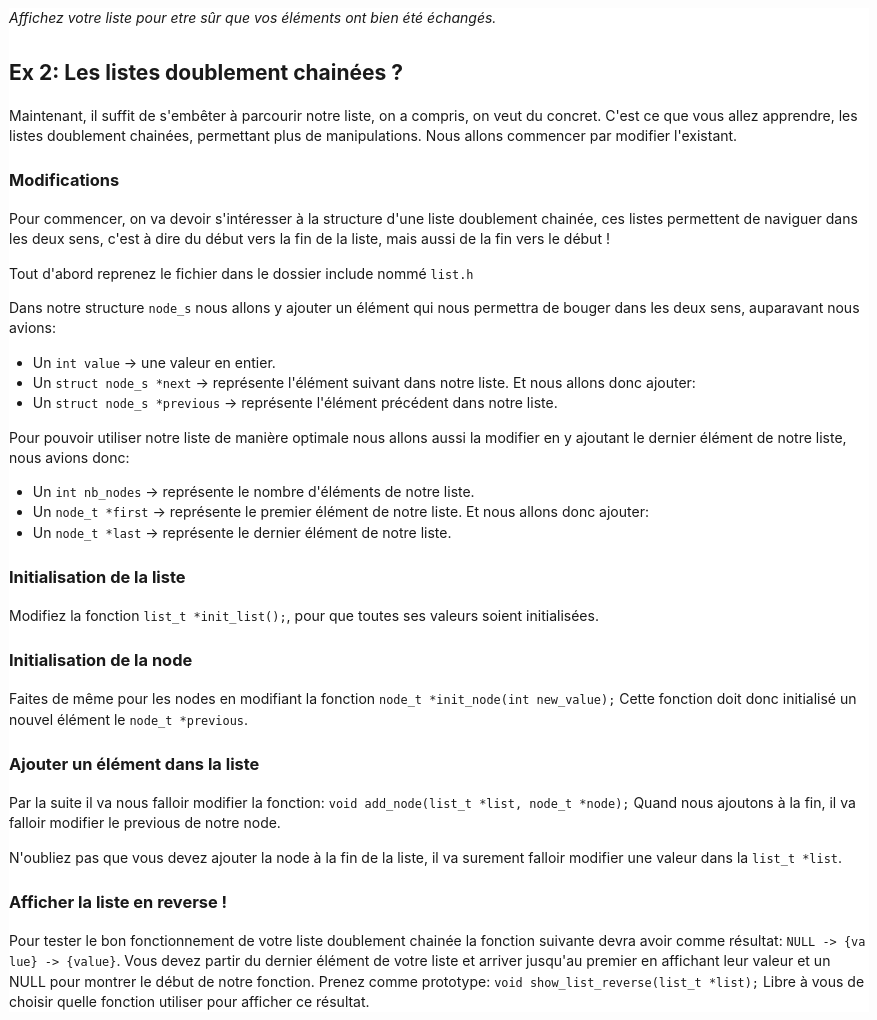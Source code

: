 *Affichez votre liste pour etre sûr que vos éléments ont bien été échangés.*

## Ex 2: Les listes doublement chainées ?

Maintenant, il suffit de s'embêter à parcourir notre liste, on a compris, on veut du concret.
C'est ce que vous allez apprendre, les listes doublement chainées, permettant plus de manipulations.
Nous allons commencer par modifier l'existant.

### Modifications

Pour commencer, on va devoir s'intéresser à la structure d'une liste doublement chainée, ces listes permettent de naviguer dans les deux sens, c'est à dire du début vers la fin de la liste, mais aussi de la fin vers le début !

Tout d'abord reprenez le fichier dans le dossier include nommé `list.h`

Dans notre structure `node_s` nous allons y ajouter un élément qui nous permettra de bouger dans les deux sens, auparavant nous avions:
- Un `int value` -> une valeur en entier.
- Un `struct node_s *next` -> représente l'élément suivant dans notre liste.
Et nous allons donc ajouter:
- Un `struct node_s *previous` -> représente l'élément précédent dans notre liste.

Pour pouvoir utiliser notre liste de manière optimale nous allons aussi la modifier en y ajoutant le dernier élément de notre liste, nous avions donc:
- Un `int nb_nodes` -> représente le nombre d'éléments de notre liste.
- Un `node_t *first` -> représente le premier élément de notre liste.
Et nous allons donc ajouter:
- Un `node_t *last` -> représente le dernier élément de notre liste.

### Initialisation de la liste

Modifiez la fonction `list_t *init_list();`, pour que toutes ses valeurs soient initialisées.

### Initialisation de la node

Faites de même pour les nodes en modifiant la fonction `node_t *init_node(int new_value);`
Cette fonction doit donc initialisé un nouvel élément le `node_t *previous`.

### Ajouter un élément dans la liste

Par la suite il va nous falloir modifier la fonction: `void add_node(list_t *list, node_t *node);`
Quand nous ajoutons à la fin, il va falloir modifier le previous de notre node.

N'oubliez pas que vous devez ajouter la node à la fin de la liste, il va surement falloir modifier une valeur dans la `list_t *list`.

### Afficher la liste en reverse !

Pour tester le bon fonctionnement de votre liste doublement chainée la fonction suivante devra avoir comme résultat: `NULL -> {value} -> {value}`.
Vous devez partir du dernier élément de votre liste et arriver jusqu'au premier en affichant leur valeur et un NULL pour montrer le début de notre fonction.
Prenez comme prototype: `void show_list_reverse(list_t *list);`
Libre à vous de choisir quelle fonction utiliser pour afficher ce résultat.

